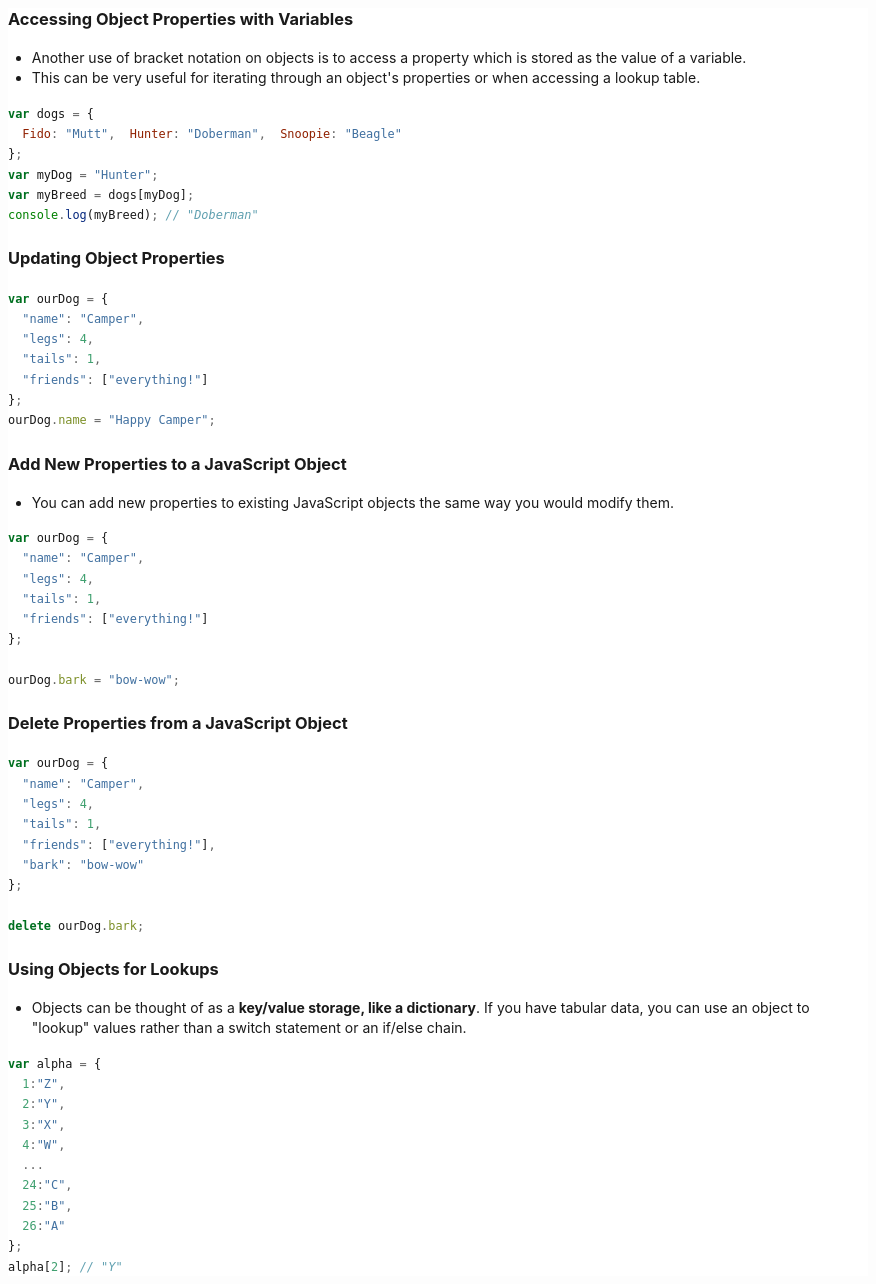 ### Accessing Object Properties with Variables
* Another use of bracket notation on objects is to access a property which is stored as the value of a variable.
*  This can be very useful for iterating through an object's properties or when accessing a lookup table.
```js
var dogs = {
  Fido: "Mutt",  Hunter: "Doberman",  Snoopie: "Beagle"
};
var myDog = "Hunter";
var myBreed = dogs[myDog];
console.log(myBreed); // "Doberman"
```
### Updating Object Properties
```js
var ourDog = {
  "name": "Camper",
  "legs": 4,
  "tails": 1,
  "friends": ["everything!"]
};
ourDog.name = "Happy Camper";
```
### Add New Properties to a JavaScript Object
* You can add new properties to existing JavaScript objects the same way you would modify them.
```js
var ourDog = {
  "name": "Camper",
  "legs": 4,
  "tails": 1,
  "friends": ["everything!"]
};

ourDog.bark = "bow-wow";
```
### Delete Properties from a JavaScript Object
```js
var ourDog = {
  "name": "Camper",
  "legs": 4,
  "tails": 1,
  "friends": ["everything!"],
  "bark": "bow-wow"
};

delete ourDog.bark;
```
### Using Objects for Lookups
* Objects can be thought of as a **key/value storage, like a dictionary**. If you have tabular data, you can use an object to "lookup" values rather than a switch statement or an if/else chain. 
```js
var alpha = {
  1:"Z",
  2:"Y",
  3:"X",
  4:"W",
  ...
  24:"C",
  25:"B",
  26:"A"
};
alpha[2]; // "Y"
```
